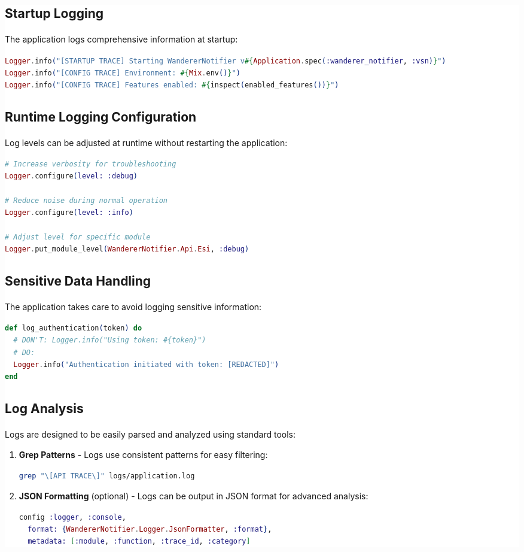 ## Startup Logging

The application logs comprehensive information at startup:

```elixir
Logger.info("[STARTUP TRACE] Starting WandererNotifier v#{Application.spec(:wanderer_notifier, :vsn)}")
Logger.info("[CONFIG TRACE] Environment: #{Mix.env()}")
Logger.info("[CONFIG TRACE] Features enabled: #{inspect(enabled_features())}")
```

## Runtime Logging Configuration

Log levels can be adjusted at runtime without restarting the application:

```elixir
# Increase verbosity for troubleshooting
Logger.configure(level: :debug)

# Reduce noise during normal operation
Logger.configure(level: :info)

# Adjust level for specific module
Logger.put_module_level(WandererNotifier.Api.Esi, :debug)
```

## Sensitive Data Handling

The application takes care to avoid logging sensitive information:

```elixir
def log_authentication(token) do
  # DON'T: Logger.info("Using token: #{token}")
  # DO:
  Logger.info("Authentication initiated with token: [REDACTED]")
end
```

## Log Analysis

Logs are designed to be easily parsed and analyzed using standard tools:

1. **Grep Patterns** - Logs use consistent patterns for easy filtering:

   ```bash
   grep "\[API TRACE\]" logs/application.log
   ```

2. **JSON Formatting** (optional) - Logs can be output in JSON format for advanced analysis:
   ```elixir
   config :logger, :console,
     format: {WandererNotifier.Logger.JsonFormatter, :format},
     metadata: [:module, :function, :trace_id, :category]
   ```
